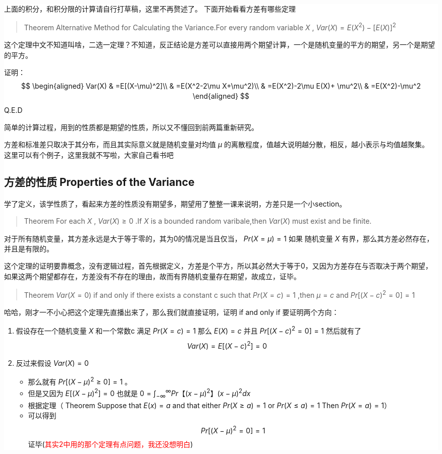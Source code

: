 上面的积分，和积分限的计算请自行打草稿，这里不再赘述了。
下面开始看看方差有哪些定理

>Theorem Alternative Method for Calculating the Variance.For every random variable $X$ , $Var(X)=E(X^2)-[E(X)]^2$

这个定理中文不知道叫啥，二选一定理？不知道，反正结论是方差可以直接用两个期望计算，一个是随机变量的平方的期望，另一个是期望的平方。

证明：
$$
\begin{aligned}
Var(X) & =E[(X-\mu)^2]\\
& =E(X^2-2\mu X+\mu^2)\\
& =E(X^2)-2\mu E(X)+ \mu^2\\
& =E(X^2)-\mu^2
\end{aligned}
$$
Q.E.D

简单的计算过程，用到的性质都是期望的性质，所以又不懂回到前两篇重新研究。

方差和标准差只取决于其分布，而且其实际意义就是随机变量对均值 $\mu$ 的离散程度，值越大说明越分散，相反，越小表示与均值越聚集。
这里可以有个例子，这里我就不写啦，大家自己看书吧

## 方差的性质 Properties of the Variance
学了定义，该学性质了，看起来方差的性质没有期望多，期望用了整整一课来说明，方差只是一个小section。
>Theorem For each $X$ , $Var(X)\geq 0$ .If $X$ is a bounded random varibale,then $Var(X)$ must exist and be finite.

对于所有随机变量，其方差永远是大于等于零的，其为0的情况是当且仅当， $Pr(X=\mu)=1$
如果 随机变量 $X$ 有界，那么其方差必然存在，并且是有限的。

这个定理的证明要靠概念，没有逻辑过程，首先根据定义，方差是个平方，所以其必然大于等于0，又因为方差存在与否取决于两个期望，如果这两个期望都存在，方差没有不存在的理由，故而有界随机变量存在期望，故成立，证毕。

> Theorem $Var(X=0)$ if and only if there exists a constant c such that $Pr(X=c)=1$ ,then $\mu=c$ and $Pr[(X-c)^2=0]=1$

哈哈，刚才一不小心把这个定理先直播出来了，那么我们就直接证明，证明 if and only if 要证明两个方向：
1. 假设存在一个随机变量 $X$ 和一个常数c 满足 $Pr(X=c)=1$ 那么 $E(X)=c$ 并且 $Pr[(X-c)^2=0]=1$ 然后就有了
$$
Var(X)=E[(X-c)^2]=0
$$

2. 反过来假设 $Var(X)=0$
     - 那么就有 $Pr[(X-\mu)^2\geq 0]=1$ 。
     - 但是又因为 $E[(X-\mu)^2]=0$ 也就是 $0=\int^{\infty}_{-\infty}Pr【(x-\mu)^2】(x-\mu)^2dx$
     - 根据定理（ Theorem Suppose that  $E(x)=a$ and that either $Pr(X\geq a)=1$ or $Pr(X\leq a)=1$ Then $Pr(X=a)=1$）
     - 可以得到
$$
Pr[(X-\mu)^2=0]=1
$$
证毕(<font color="FF0000">其实2中用的那个定理有点问题，我还没想明白</font>)
